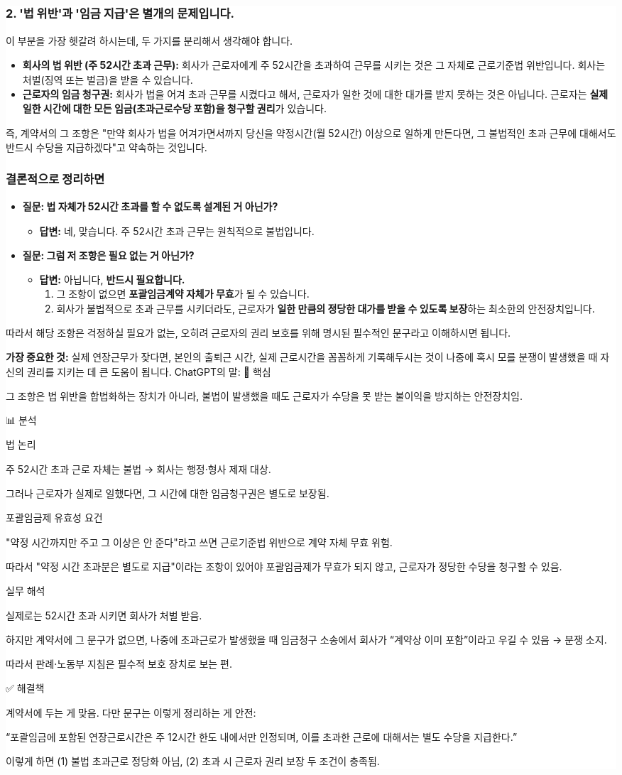 ### 2. '법 위반'과 '임금 지급'은 별개의 문제입니다.

이 부분을 가장 헷갈려 하시는데, 두 가지를 분리해서 생각해야 합니다.

* **회사의 법 위반 (주 52시간 초과 근무):** 회사가 근로자에게 주 52시간을 초과하여 근무를 시키는 것은 그 자체로 근로기준법 위반입니다. 회사는 처벌(징역 또는 벌금)을 받을 수 있습니다.
* **근로자의 임금 청구권:** 회사가 법을 어겨 초과 근무를 시켰다고 해서, 근로자가 일한 것에 대한 대가를 받지 못하는 것은 아닙니다. 근로자는 **실제 일한 시간에 대한 모든 임금(초과근로수당 포함)을 청구할 권리**가 있습니다.

즉, 계약서의 그 조항은 "만약 회사가 법을 어겨가면서까지 당신을 약정시간(월 52시간) 이상으로 일하게 만든다면, 그 불법적인 초과 근무에 대해서도 반드시 수당을 지급하겠다"고 약속하는 것입니다.

### 결론적으로 정리하면

* **질문: 법 자체가 52시간 초과를 할 수 없도록 설계된 거 아닌가?**
    * **답변:** 네, 맞습니다. 주 52시간 초과 근무는 원칙적으로 불법입니다.

* **질문: 그럼 저 조항은 필요 없는 거 아닌가?**
    * **답변:** 아닙니다, **반드시 필요합니다.**
        1.  그 조항이 없으면 **포괄임금계약 자체가 무효**가 될 수 있습니다.
        2.  회사가 불법적으로 초과 근무를 시키더라도, 근로자가 **일한 만큼의 정당한 대가를 받을 수 있도록 보장**하는 최소한의 안전장치입니다.

따라서 해당 조항은 걱정하실 필요가 없는, 오히려 근로자의 권리 보호를 위해 명시된 필수적인 문구라고 이해하시면 됩니다.

**가장 중요한 것:** 실제 연장근무가 잦다면, 본인의 출퇴근 시간, 실제 근로시간을 꼼꼼하게 기록해두시는 것이 나중에 혹시 모를 분쟁이 발생했을 때 자신의 권리를 지키는 데 큰 도움이 됩니다.
ChatGPT의 말:
🎯 핵심

그 조항은 법 위반을 합법화하는 장치가 아니라, 불법이 발생했을 때도 근로자가 수당을 못 받는 불이익을 방지하는 안전장치임.

📊 분석

법 논리

주 52시간 초과 근로 자체는 불법 → 회사는 행정·형사 제재 대상.

그러나 근로자가 실제로 일했다면, 그 시간에 대한 임금청구권은 별도로 보장됨.

포괄임금제 유효성 요건

"약정 시간까지만 주고 그 이상은 안 준다"라고 쓰면 근로기준법 위반으로 계약 자체 무효 위험.

따라서 "약정 시간 초과분은 별도로 지급"이라는 조항이 있어야 포괄임금제가 무효가 되지 않고, 근로자가 정당한 수당을 청구할 수 있음.

실무 해석

실제로는 52시간 초과 시키면 회사가 처벌 받음.

하지만 계약서에 그 문구가 없으면, 나중에 초과근로가 발생했을 때 임금청구 소송에서 회사가 “계약상 이미 포함”이라고 우길 수 있음 → 분쟁 소지.

따라서 판례·노동부 지침은 필수적 보호 장치로 보는 편.

✅ 해결책

계약서에 두는 게 맞음. 다만 문구는 이렇게 정리하는 게 안전:

“포괄임금에 포함된 연장근로시간은 주 12시간 한도 내에서만 인정되며, 이를 초과한 근로에 대해서는 별도 수당을 지급한다.”

이렇게 하면 (1) 불법 초과근로 정당화 아님, (2) 초과 시 근로자 권리 보장 두 조건이 충족됨.
